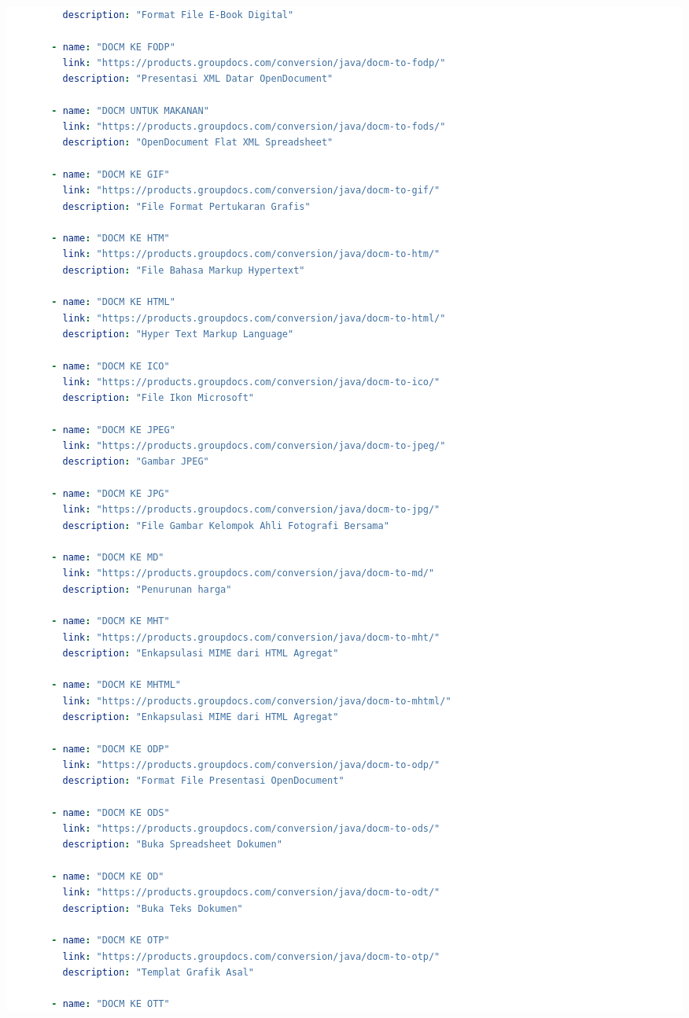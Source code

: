```yaml
          description: "Format File E-Book Digital"

        - name: "DOCM KE FODP"
          link: "https://products.groupdocs.com/conversion/java/docm-to-fodp/"
          description: "Presentasi XML Datar OpenDocument"

        - name: "DOCM UNTUK MAKANAN"
          link: "https://products.groupdocs.com/conversion/java/docm-to-fods/"
          description: "OpenDocument Flat XML Spreadsheet"

        - name: "DOCM KE GIF"
          link: "https://products.groupdocs.com/conversion/java/docm-to-gif/"
          description: "File Format Pertukaran Grafis"

        - name: "DOCM KE HTM"
          link: "https://products.groupdocs.com/conversion/java/docm-to-htm/"
          description: "File Bahasa Markup Hypertext"

        - name: "DOCM KE HTML"
          link: "https://products.groupdocs.com/conversion/java/docm-to-html/"
          description: "Hyper Text Markup Language"

        - name: "DOCM KE ICO"
          link: "https://products.groupdocs.com/conversion/java/docm-to-ico/"
          description: "File Ikon Microsoft"

        - name: "DOCM KE JPEG"
          link: "https://products.groupdocs.com/conversion/java/docm-to-jpeg/"
          description: "Gambar JPEG"

        - name: "DOCM KE JPG"
          link: "https://products.groupdocs.com/conversion/java/docm-to-jpg/"
          description: "File Gambar Kelompok Ahli Fotografi Bersama"

        - name: "DOCM KE MD"
          link: "https://products.groupdocs.com/conversion/java/docm-to-md/"
          description: "Penurunan harga"

        - name: "DOCM KE MHT"
          link: "https://products.groupdocs.com/conversion/java/docm-to-mht/"
          description: "Enkapsulasi MIME dari HTML Agregat"

        - name: "DOCM KE MHTML"
          link: "https://products.groupdocs.com/conversion/java/docm-to-mhtml/"
          description: "Enkapsulasi MIME dari HTML Agregat"

        - name: "DOCM KE ODP"
          link: "https://products.groupdocs.com/conversion/java/docm-to-odp/"
          description: "Format File Presentasi OpenDocument"

        - name: "DOCM KE ODS"
          link: "https://products.groupdocs.com/conversion/java/docm-to-ods/"
          description: "Buka Spreadsheet Dokumen"

        - name: "DOCM KE OD"
          link: "https://products.groupdocs.com/conversion/java/docm-to-odt/"
          description: "Buka Teks Dokumen"

        - name: "DOCM KE OTP"
          link: "https://products.groupdocs.com/conversion/java/docm-to-otp/"
          description: "Templat Grafik Asal"

        - name: "DOCM KE OTT"
```